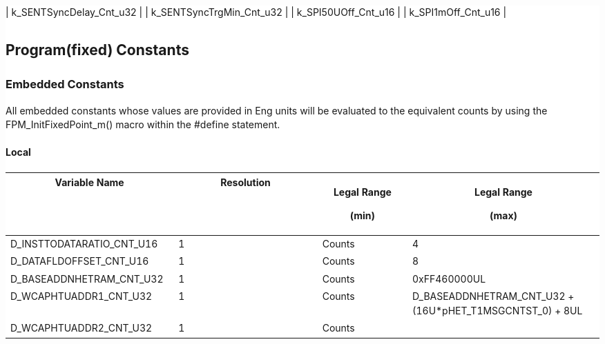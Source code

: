 | k_SENTSyncDelay_Cnt_u32  |
| k_SENTSyncTrgMin_Cnt_u32 |
| k_SPI50UOff_Cnt_u16      |
| k_SPI1mOff_Cnt_u16       |

## Program(fixed) Constants

### Embedded Constants

All embedded constants whose values are provided in Eng units will be
evaluated to the equivalent counts by using the FPM_InitFixedPoint_m()
macro within the \#define statement.

#### Local

<table>
<colgroup>
<col style="width: 28%" />
<col style="width: 24%" />
<col style="width: 15%" />
<col style="width: 32%" />
</colgroup>
<thead>
<tr class="header">
<th>Variable Name</th>
<th>Resolution</th>
<th><p>Legal Range</p>
<p>(min)</p></th>
<th><p>Legal Range</p>
<p>(max)</p></th>
</tr>
</thead>
<tbody>
<tr class="odd">
<td>D_INSTTODATARATIO_CNT_U16</td>
<td>1</td>
<td>Counts</td>
<td>4</td>
</tr>
<tr class="even">
<td>D_DATAFLDOFFSET_CNT_U16</td>
<td>1</td>
<td>Counts</td>
<td>8</td>
</tr>
<tr class="odd">
<td>D_BASEADDNHETRAM_CNT_U32</td>
<td>1</td>
<td>Counts</td>
<td>0xFF460000UL</td>
</tr>
<tr class="even">
<td>D_WCAPHTUADDR1_CNT_U32</td>
<td>1</td>
<td>Counts</td>
<td>D_BASEADDNHETRAM_CNT_U32 + (16U*pHET_T1MSGCNTST_0) + 8UL</td>
</tr>
<tr class="odd">
<td>D_WCAPHTUADDR2_CNT_U32</td>
<td>1</td>
<td>Counts</td>